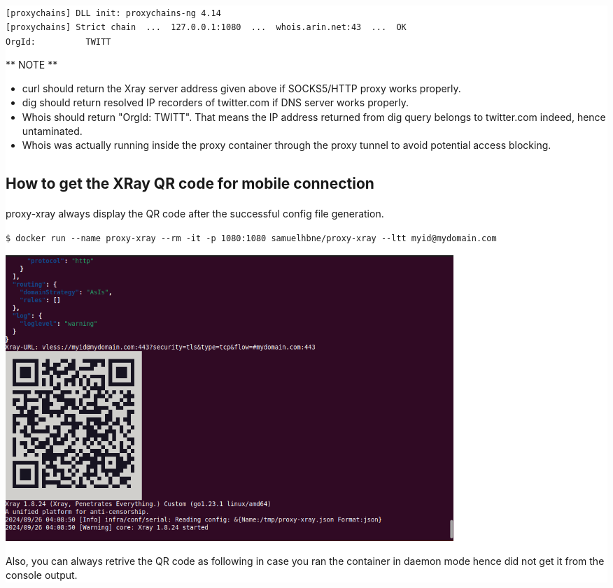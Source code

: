 ```shell
[proxychains] DLL init: proxychains-ng 4.14
[proxychains] Strict chain  ...  127.0.0.1:1080  ...  whois.arin.net:43  ...  OK
OrgId:          TWITT
```

** NOTE **

- curl should return the Xray server address given above if SOCKS5/HTTP proxy works properly.
- dig should return resolved IP recorders of twitter.com if DNS server works properly.
- Whois should return "OrgId: TWITT". That means the IP address returned from dig query belongs to twitter.com indeed, hence untaminated.
- Whois was actually running inside the proxy container through the proxy tunnel to avoid potential access blocking.

## How to get the XRay QR code for mobile connection

proxy-xray always display the QR code after the successful config file generation.

```shell
$ docker run --name proxy-xray --rm -it -p 1080:1080 samuelhbne/proxy-xray --ltt myid@mydomain.com
```

<img src="./images/cli.png" alt="CLI example" width="640"/>

Also, you can always retrive the QR code as following in case you ran the container in daemon mode hence did not get it from the console output.
